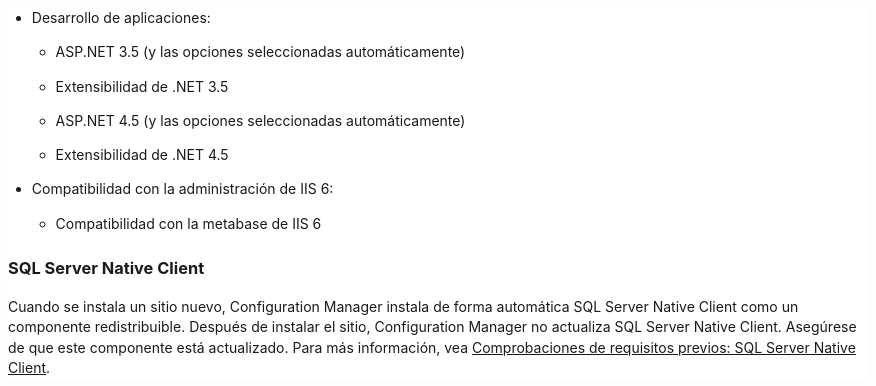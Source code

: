 - Desarrollo de aplicaciones:  

    - ASP.NET 3.5 (y las opciones seleccionadas automáticamente)  

    - Extensibilidad de .NET 3.5  

    - ASP.NET 4.5 (y las opciones seleccionadas automáticamente)  

    - Extensibilidad de .NET 4.5  

- Compatibilidad con la administración de IIS 6:  

    - Compatibilidad con la metabase de IIS 6  

### <a name="sql-server-native-client"></a>SQL Server Native Client

Cuando se instala un sitio nuevo, Configuration Manager instala de forma automática SQL Server Native Client como un componente redistribuible. Después de instalar el sitio, Configuration Manager no actualiza SQL Server Native Client. Asegúrese de que este componente está actualizado. Para más información, vea [Comprobaciones de requisitos previos: SQL Server Native Client](../../servers/deploy/install/list-of-prerequisite-checks.md#sql-server-native-client).

